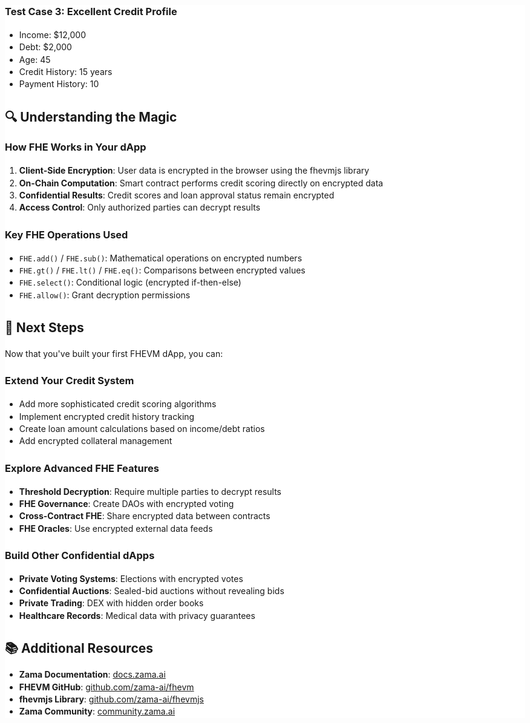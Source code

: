 ### Test Case 3: Excellent Credit Profile
- Income: $12,000
- Debt: $2,000
- Age: 45
- Credit History: 15 years
- Payment History: 10

## 🔍 Understanding the Magic

### How FHE Works in Your dApp

1. **Client-Side Encryption**: User data is encrypted in the browser using the fhevmjs library
2. **On-Chain Computation**: Smart contract performs credit scoring directly on encrypted data
3. **Confidential Results**: Credit scores and loan approval status remain encrypted
4. **Access Control**: Only authorized parties can decrypt results

### Key FHE Operations Used

- `FHE.add()` / `FHE.sub()`: Mathematical operations on encrypted numbers
- `FHE.gt()` / `FHE.lt()` / `FHE.eq()`: Comparisons between encrypted values
- `FHE.select()`: Conditional logic (encrypted if-then-else)
- `FHE.allow()`: Grant decryption permissions

## 🚀 Next Steps

Now that you've built your first FHEVM dApp, you can:

### Extend Your Credit System
- Add more sophisticated credit scoring algorithms
- Implement encrypted credit history tracking
- Create loan amount calculations based on income/debt ratios
- Add encrypted collateral management

### Explore Advanced FHE Features
- **Threshold Decryption**: Require multiple parties to decrypt results
- **FHE Governance**: Create DAOs with encrypted voting
- **Cross-Contract FHE**: Share encrypted data between contracts
- **FHE Oracles**: Use encrypted external data feeds

### Build Other Confidential dApps
- **Private Voting Systems**: Elections with encrypted votes
- **Confidential Auctions**: Sealed-bid auctions without revealing bids
- **Private Trading**: DEX with hidden order books
- **Healthcare Records**: Medical data with privacy guarantees

## 📚 Additional Resources

- **Zama Documentation**: [docs.zama.ai](https://docs.zama.ai)
- **FHEVM GitHub**: [github.com/zama-ai/fhevm](https://github.com/zama-ai/fhevm)
- **fhevmjs Library**: [github.com/zama-ai/fhevmjs](https://github.com/zama-ai/fhevmjs)
- **Zama Community**: [community.zama.ai](https://community.zama.ai)
